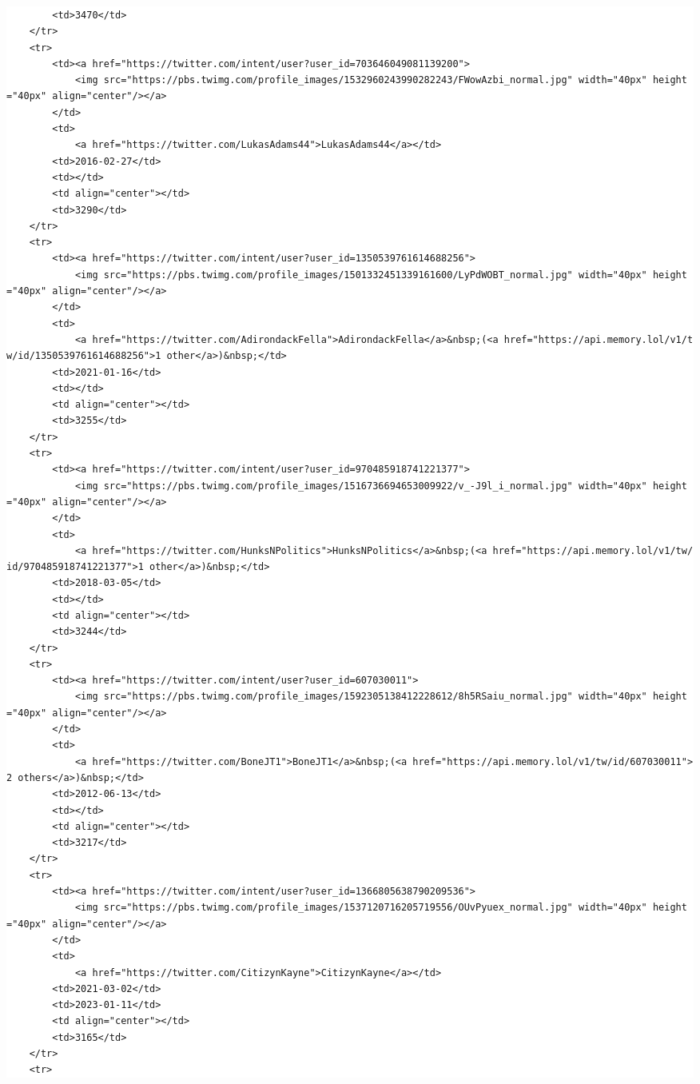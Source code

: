             <td>3470</td>
        </tr>
        <tr>
            <td><a href="https://twitter.com/intent/user?user_id=703646049081139200">
                <img src="https://pbs.twimg.com/profile_images/1532960243990282243/FWowAzbi_normal.jpg" width="40px" height="40px" align="center"/></a>
            </td>
            <td>
                <a href="https://twitter.com/LukasAdams44">LukasAdams44</a></td>
            <td>2016-02-27</td>
            <td></td>
            <td align="center"></td>
            <td>3290</td>
        </tr>
        <tr>
            <td><a href="https://twitter.com/intent/user?user_id=1350539761614688256">
                <img src="https://pbs.twimg.com/profile_images/1501332451339161600/LyPdWOBT_normal.jpg" width="40px" height="40px" align="center"/></a>
            </td>
            <td>
                <a href="https://twitter.com/AdirondackFella">AdirondackFella</a>&nbsp;(<a href="https://api.memory.lol/v1/tw/id/1350539761614688256">1 other</a>)&nbsp;</td>
            <td>2021-01-16</td>
            <td></td>
            <td align="center"></td>
            <td>3255</td>
        </tr>
        <tr>
            <td><a href="https://twitter.com/intent/user?user_id=970485918741221377">
                <img src="https://pbs.twimg.com/profile_images/1516736694653009922/v_-J9l_i_normal.jpg" width="40px" height="40px" align="center"/></a>
            </td>
            <td>
                <a href="https://twitter.com/HunksNPolitics">HunksNPolitics</a>&nbsp;(<a href="https://api.memory.lol/v1/tw/id/970485918741221377">1 other</a>)&nbsp;</td>
            <td>2018-03-05</td>
            <td></td>
            <td align="center"></td>
            <td>3244</td>
        </tr>
        <tr>
            <td><a href="https://twitter.com/intent/user?user_id=607030011">
                <img src="https://pbs.twimg.com/profile_images/1592305138412228612/8h5RSaiu_normal.jpg" width="40px" height="40px" align="center"/></a>
            </td>
            <td>
                <a href="https://twitter.com/BoneJT1">BoneJT1</a>&nbsp;(<a href="https://api.memory.lol/v1/tw/id/607030011">2 others</a>)&nbsp;</td>
            <td>2012-06-13</td>
            <td></td>
            <td align="center"></td>
            <td>3217</td>
        </tr>
        <tr>
            <td><a href="https://twitter.com/intent/user?user_id=1366805638790209536">
                <img src="https://pbs.twimg.com/profile_images/1537120716205719556/OUvPyuex_normal.jpg" width="40px" height="40px" align="center"/></a>
            </td>
            <td>
                <a href="https://twitter.com/CitizynKayne">CitizynKayne</a></td>
            <td>2021-03-02</td>
            <td>2023-01-11</td>
            <td align="center"></td>
            <td>3165</td>
        </tr>
        <tr>